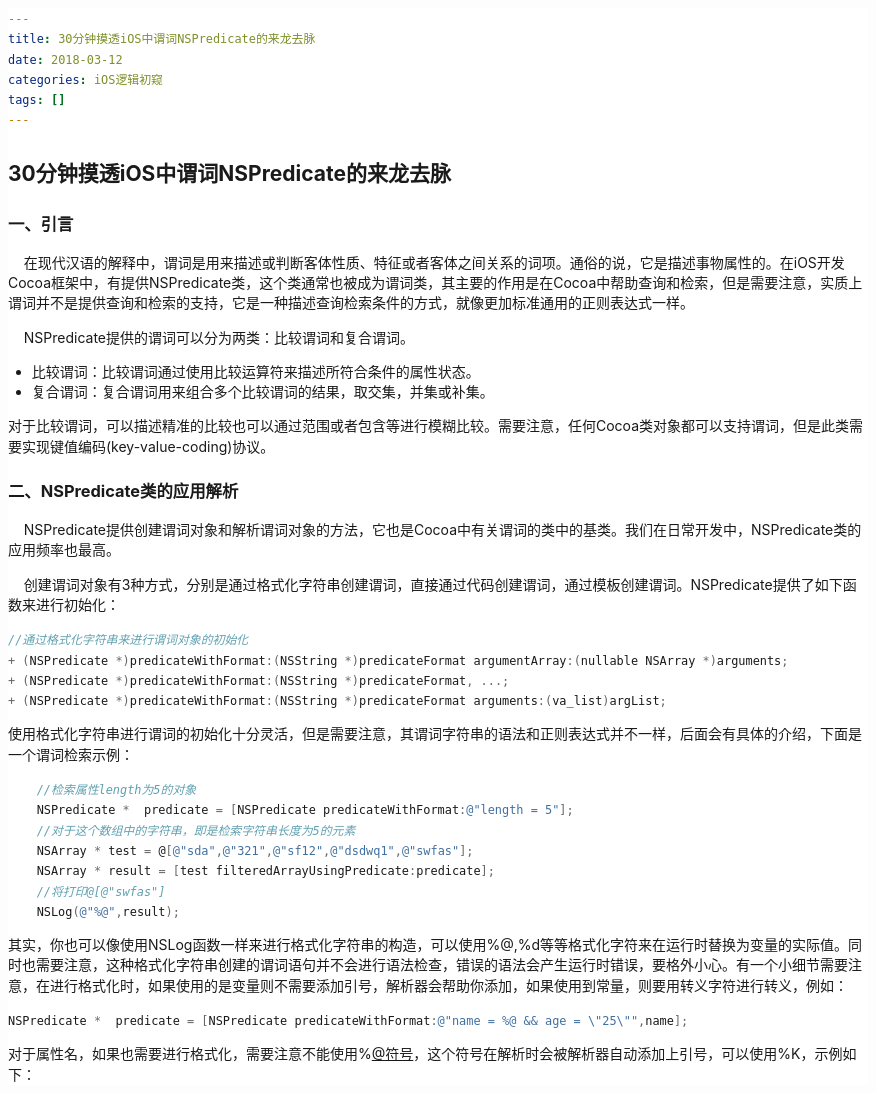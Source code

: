 ```yaml
---
title: 30分钟摸透iOS中谓词NSPredicate的来龙去脉
date: 2018-03-12
categories: iOS逻辑初窥
tags: []
---
```

## 30分钟摸透iOS中谓词NSPredicate的来龙去脉

### 一、引言

    在现代汉语的解释中，谓词是用来描述或判断客体性质、特征或者客体之间关系的词项。通俗的说，它是描述事物属性的。在iOS开发Cocoa框架中，有提供NSPredicate类，这个类通常也被成为谓词类，其主要的作用是在Cocoa中帮助查询和检索，但是需要注意，实质上谓词并不是提供查询和检索的支持，它是一种描述查询检索条件的方式，就像更加标准通用的正则表达式一样。

    NSPredicate提供的谓词可以分为两类：比较谓词和复合谓词。

-   比较谓词：比较谓词通过使用比较运算符来描述所符合条件的属性状态。
-   复合谓词：复合谓词用来组合多个比较谓词的结果，取交集，并集或补集。

对于比较谓词，可以描述精准的比较也可以通过范围或者包含等进行模糊比较。需要注意，任何Cocoa类对象都可以支持谓词，但是此类需要实现键值编码(key-value-coding)协议。

### 二、NSPredicate类的应用解析

    NSPredicate提供创建谓词对象和解析谓词对象的方法，它也是Cocoa中有关谓词的类中的基类。我们在日常开发中，NSPredicate类的应用频率也最高。

    创建谓词对象有3种方式，分别是通过格式化字符串创建谓词，直接通过代码创建谓词，通过模板创建谓词。NSPredicate提供了如下函数来进行初始化：

```objectivec
//通过格式化字符串来进行谓词对象的初始化
+ (NSPredicate *)predicateWithFormat:(NSString *)predicateFormat argumentArray:(nullable NSArray *)arguments;
+ (NSPredicate *)predicateWithFormat:(NSString *)predicateFormat, ...;
+ (NSPredicate *)predicateWithFormat:(NSString *)predicateFormat arguments:(va_list)argList;
```

使用格式化字符串进行谓词的初始化十分灵活，但是需要注意，其谓词字符串的语法和正则表达式并不一样，后面会有具体的介绍，下面是一个谓词检索示例：

```objectivec
    //检索属性length为5的对象
    NSPredicate *  predicate = [NSPredicate predicateWithFormat:@"length = 5"];
    //对于这个数组中的字符串，即是检索字符串长度为5的元素
    NSArray * test = @[@"sda",@"321",@"sf12",@"dsdwq1",@"swfas"];
    NSArray * result = [test filteredArrayUsingPredicate:predicate];
    //将打印@[@"swfas"]
    NSLog(@"%@",result);
```

其实，你也可以像使用NSLog函数一样来进行格式化字符串的构造，可以使用%@,%d等等格式化字符来在运行时替换为变量的实际值。同时也需要注意，这种格式化字符串创建的谓词语句并不会进行语法检查，错误的语法会产生运行时错误，要格外小心。有一个小细节需要注意，在进行格式化时，如果使用的是变量则不需要添加引号，解析器会帮助你添加，如果使用到常量，则要用转义字符进行转义，例如：

```objectivec
NSPredicate *  predicate = [NSPredicate predicateWithFormat:@"name = %@ && age = \"25\"",name];
```

对于属性名，如果也需要进行格式化，需要注意不能使用%[@符号](https://my.oschina.net/uancn)，这个符号在解析时会被解析器自动添加上引号，可以使用%K，示例如下：
